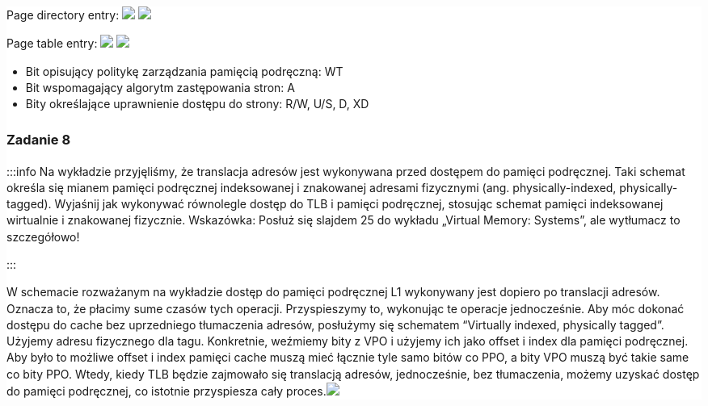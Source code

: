 Page directory entry:
![](https://i.imgur.com/oFxsK8n.png)
![](https://i.imgur.com/KME6PYt.png)

Page table entry:
![](https://i.imgur.com/hu6VCR9.png)
![](https://i.imgur.com/yv6ox8v.png)

* Bit opisujący politykę zarządzania pamięcią podręczną: WT
* Bit wspomagający algorytm zastępowania stron: A
* Bity określające uprawnienie dostępu do strony: R/W, U/S, D, XD



### Zadanie 8

:::info
Na wykładzie przyjęliśmy, że translacja adresów jest wykonywana przed dostępem do pamięci podręcznej. Taki schemat określa się mianem pamięci podręcznej indeksowanej i znakowanej adresami fizycznymi (ang. physically-indexed, physically-tagged). Wyjaśnij jak wykonywać równolegle dostęp do TLB i pamięci podręcznej, stosując schemat pamięci indeksowanej wirtualnie i znakowanej fizycznie.
Wskazówka: Posłuż się slajdem 25 do wykładu „Virtual Memory: Systems”, ale wytłumacz to szczegółowo!

:::


W schemacie rozważanym na wykładzie dostęp do pamięci podręcznej L1 wykonywany jest dopiero po translacji adresów. Oznacza to, że płacimy sume czasów tych operacji. Przyspieszymy to, wykonując te operacje jednocześnie.
Aby móc dokonać dostępu do cache bez uprzedniego tłumaczenia adresów, posłużymy się schematem “Virtually indexed, physically tagged”. Użyjemy adresu fizycznego dla tagu. Konkretnie, weźmiemy bity z VPO i użyjemy ich jako offset i index dla pamięci podręcznej. Aby było to możliwe offset i index pamięci cache muszą mieć łącznie tyle samo bitów co PPO, a bity VPO muszą być takie same co bity PPO. Wtedy, kiedy TLB będzie zajmowało się translacją adresów, jednocześnie, bez tłumaczenia, możemy uzyskać dostęp do pamięci podręcznej, co istotnie przyspiesza cały proces.![](https://i.imgur.com/cbikVvL.png)


